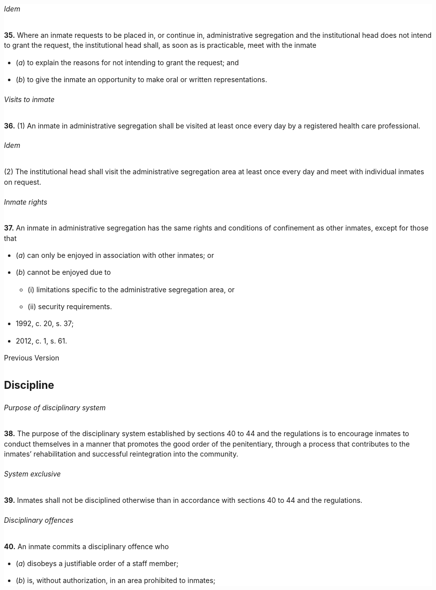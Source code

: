 ###### Idem

**35.** Where an inmate requests to be placed in, or continue in, administrative segregation and the institutional head does not intend to grant the request, the institutional head shall, as soon as is practicable, meet with the inmate

  * (_a_) to explain the reasons for not intending to grant the request; and

  * (_b_) to give the inmate an opportunity to make oral or written representations.

###### Visits to inmate

**36.** (1) An inmate in administrative segregation shall be visited at least once every day by a registered health care professional.

###### Idem

(2) The institutional head shall visit the administrative segregation area at least once every day and meet with individual inmates on request.

###### Inmate rights

**37.** An inmate in administrative segregation has the same rights and conditions of confinement as other inmates, except for those that

  * (_a_) can only be enjoyed in association with other inmates; or

  * (_b_) cannot be enjoyed due to

    * (i) limitations specific to the administrative segregation area, or

    * (ii) security requirements.

  * 1992, c. 20, s. 37;
  * 2012, c. 1, s. 61.

Previous Version

## Discipline

###### Purpose of disciplinary system

**38.** The purpose of the disciplinary system established by sections 40 to 44 and the regulations is to encourage inmates to conduct themselves in a manner that promotes the good order of the penitentiary, through a process that contributes to the inmates’ rehabilitation and successful reintegration into the community.

###### System exclusive

**39.** Inmates shall not be disciplined otherwise than in accordance with sections 40 to 44 and the regulations.

###### Disciplinary offences

**40.** An inmate commits a disciplinary offence who

  * (_a_) disobeys a justifiable order of a staff member;

  * (_b_) is, without authorization, in an area prohibited to inmates;
